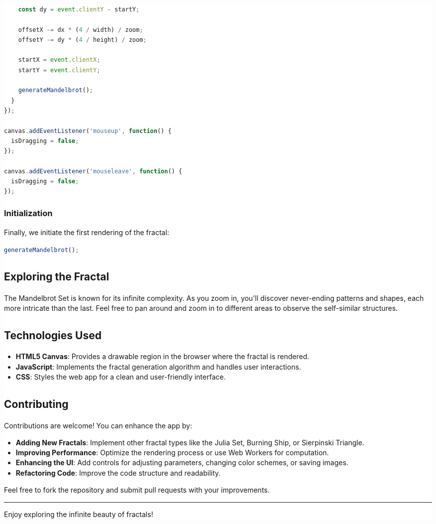 ```javascript
    const dy = event.clientY - startY;

    offsetX -= dx * (4 / width) / zoom;
    offsetY -= dy * (4 / height) / zoom;

    startX = event.clientX;
    startY = event.clientY;

    generateMandelbrot();
  }
});

canvas.addEventListener('mouseup', function() {
  isDragging = false;
});

canvas.addEventListener('mouseleave', function() {
  isDragging = false;
});
```

### Initialization

Finally, we initiate the first rendering of the fractal:

```javascript
generateMandelbrot();
```

## Exploring the Fractal

The Mandelbrot Set is known for its infinite complexity. As you zoom in, you'll discover never-ending patterns and shapes, each more intricate than the last. Feel free to pan around and zoom in to different areas to observe the self-similar structures.

## Technologies Used

- **HTML5 Canvas**: Provides a drawable region in the browser where the fractal is rendered.
- **JavaScript**: Implements the fractal generation algorithm and handles user interactions.
- **CSS**: Styles the web app for a clean and user-friendly interface.

## Contributing

Contributions are welcome! You can enhance the app by:

- **Adding New Fractals**: Implement other fractal types like the Julia Set, Burning Ship, or Sierpinski Triangle.
- **Improving Performance**: Optimize the rendering process or use Web Workers for computation.
- **Enhancing the UI**: Add controls for adjusting parameters, changing color schemes, or saving images.
- **Refactoring Code**: Improve the code structure and readability.

Feel free to fork the repository and submit pull requests with your improvements.

---

Enjoy exploring the infinite beauty of fractals!